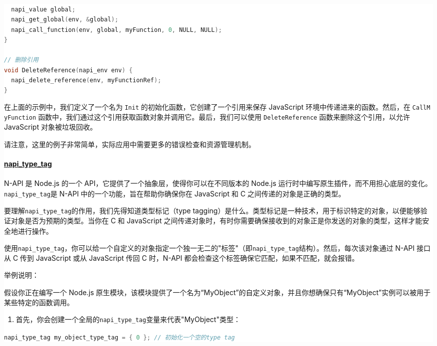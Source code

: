 ```c
  napi_value global;
  napi_get_global(env, &global);
  napi_call_function(env, global, myFunction, 0, NULL, NULL);
}

// 删除引用
void DeleteReference(napi_env env) {
  napi_delete_reference(env, myFunctionRef);
}
```

在上面的示例中，我们定义了一个名为 `Init` 的初始化函数，它创建了一个引用来保存 JavaScript 环境中传递进来的函数。然后，在 `CallMyFunction` 函数中，我们通过这个引用获取函数对象并调用它。最后，我们可以使用 `DeleteReference` 函数来删除这个引用，以允许 JavaScript 对象被垃圾回收。

请注意，这里的例子非常简单，实际应用中需要更多的错误检查和资源管理机制。

#### [napi_type_tag](https://nodejs.org/docs/latest/api/n-api.html#napi_type_tag)

N-API 是 Node.js 的一个 API，它提供了一个抽象层，使得你可以在不同版本的 Node.js 运行时中编写原生插件，而不用担心底层的变化。`napi_type_tag`是 N-API 中的一个功能，旨在帮助你确保你在 JavaScript 和 C 之间传递的对象是正确的类型。

要理解`napi_type_tag`的作用，我们先得知道类型标记（type tagging）是什么。类型标记是一种技术，用于标识特定的对象，以便能够验证对象是否为预期的类型。当你在 C 和 JavaScript 之间传递对象时，有时你需要确保接收到的对象正是你发送的对象的类型，这样才能安全地进行操作。

使用`napi_type_tag`，你可以给一个自定义的对象指定一个独一无二的"标签"（即`napi_type_tag`结构）。然后，每次该对象通过 N-API 接口从 C 传到 JavaScript 或从 JavaScript 传回 C 时，N-API 都会检查这个标签确保它匹配，如果不匹配，就会报错。

举例说明：

假设你正在编写一个 Node.js 原生模块，该模块提供了一个名为“MyObject”的自定义对象，并且你想确保只有“MyObject”实例可以被用于某些特定的函数调用。

1. 首先，你会创建一个全局的`napi_type_tag`变量来代表"MyObject"类型：

```c
napi_type_tag my_object_type_tag = { 0 }; // 初始化一个空的type tag
```

